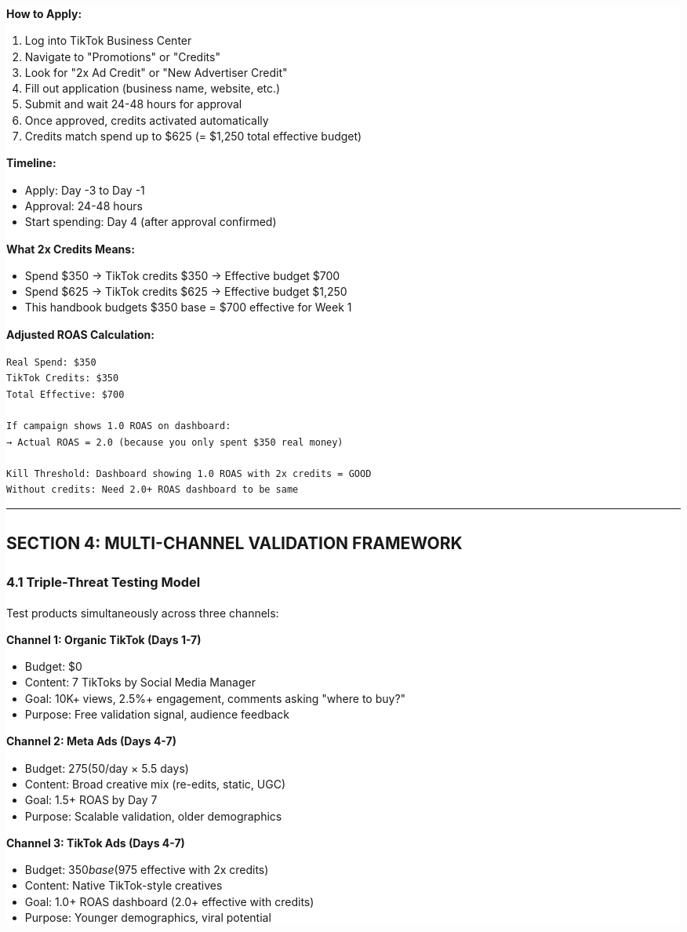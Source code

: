 **How to Apply:**
1. Log into TikTok Business Center
2. Navigate to "Promotions" or "Credits"
3. Look for "2x Ad Credit" or "New Advertiser Credit"
4. Fill out application (business name, website, etc.)
5. Submit and wait 24-48 hours for approval
6. Once approved, credits activated automatically
7. Credits match spend up to $625 (= $1,250 total effective budget)

**Timeline:**
- Apply: Day -3 to Day -1
- Approval: 24-48 hours
- Start spending: Day 4 (after approval confirmed)

**What 2x Credits Means:**
- Spend $350 → TikTok credits $350 → Effective budget $700
- Spend $625 → TikTok credits $625 → Effective budget $1,250
- This handbook budgets $350 base = $700 effective for Week 1

**Adjusted ROAS Calculation:**
```
Real Spend: $350
TikTok Credits: $350
Total Effective: $700

If campaign shows 1.0 ROAS on dashboard:
→ Actual ROAS = 2.0 (because you only spent $350 real money)

Kill Threshold: Dashboard showing 1.0 ROAS with 2x credits = GOOD
Without credits: Need 2.0+ ROAS dashboard to be same
```

---

## SECTION 4: MULTI-CHANNEL VALIDATION FRAMEWORK

### 4.1 Triple-Threat Testing Model

Test products simultaneously across three channels:

**Channel 1: Organic TikTok (Days 1-7)**
- Budget: $0
- Content: 7 TikToks by Social Media Manager
- Goal: 10K+ views, 2.5%+ engagement, comments asking "where to buy?"
- Purpose: Free validation signal, audience feedback

**Channel 2: Meta Ads (Days 4-7)**
- Budget: $275 ($50/day × 5.5 days)
- Content: Broad creative mix (re-edits, static, UGC)
- Goal: 1.5+ ROAS by Day 7
- Purpose: Scalable validation, older demographics

**Channel 3: TikTok Ads (Days 4-7)**
- Budget: $350 base ($975 effective with 2x credits)
- Content: Native TikTok-style creatives
- Goal: 1.0+ ROAS dashboard (2.0+ effective with credits)
- Purpose: Younger demographics, viral potential

